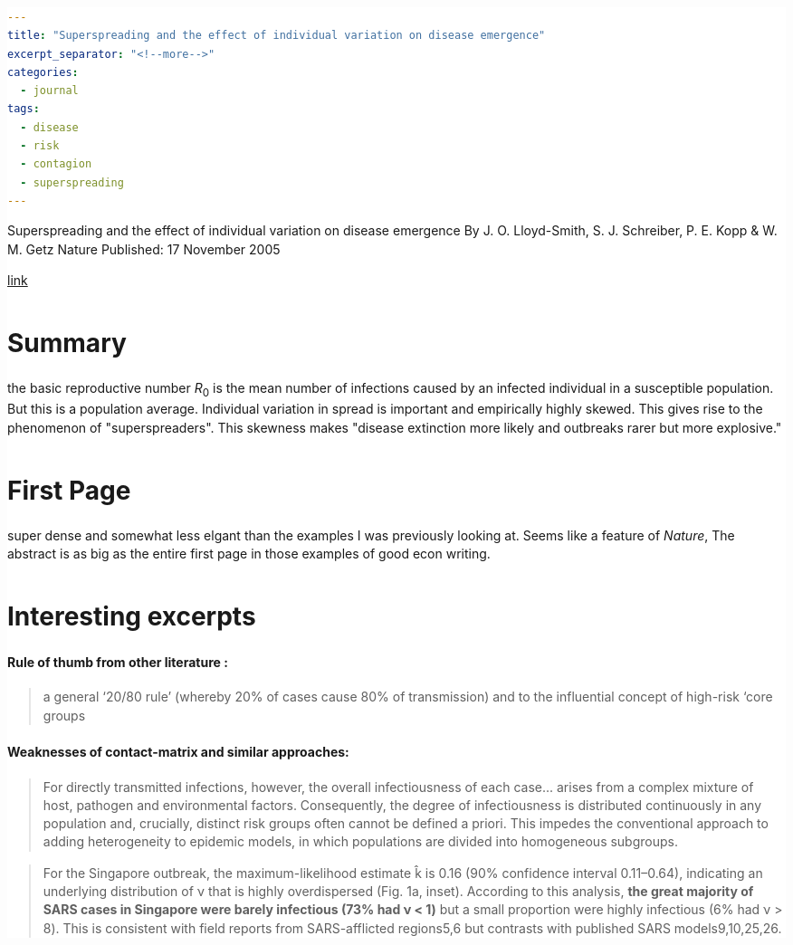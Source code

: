 ```yaml
---
title: "Superspreading and the effect of individual variation on disease emergence"
excerpt_separator: "<!--more-->"
categories:
  - journal
tags:
  - disease 
  - risk
  - contagion
  - superspreading
---
```


Superspreading and the effect of individual variation on disease emergence
By J. O. Lloyd-Smith, S. J. Schreiber, P. E. Kopp & W. M. Getz 
Nature Published: 17 November 2005

[link](https://www.nature.com/articles/nature04153)

# Summary

the basic reproductive number $R_0$  is the mean number of infections caused by an infected individual in a susceptible population. But this is a population average. 
Individual variation in spread is important and empirically highly skewed.
This gives rise to the phenomenon of "superspreaders".
This skewness makes "disease extinction more likely and outbreaks rarer but more explosive."


# First Page

super dense and somewhat less elgant than the examples I was previously looking at. Seems like a feature of *Nature*, The abstract is as big as the entire first page in those examples of good econ writing.


# Interesting excerpts

#### Rule of thumb from other literature :

> a general ‘20/80 rule’ (whereby 20% of cases cause 80% of transmission) and to the influential concept of high-risk ‘core groups

#### Weaknesses of contact-matrix and similar approaches:

> For directly transmitted infections, however, the overall infectiousness of each case... arises from a complex mixture of host, pathogen and environmental factors. Consequently, the degree of infectiousness is distributed continuously in any population and, crucially, distinct risk groups often cannot be defined a priori. This impedes the conventional approach to adding heterogeneity to epidemic models, in which populations are divided into homogeneous subgroups.

> For the Singapore outbreak, the maximum-likelihood estimate k̂ is 0.16 (90% confidence interval 0.11–0.64), indicating an underlying distribution of ν that is highly overdispersed (Fig. 1a, inset). According to this analysis, **the great majority of SARS cases in Singapore were barely infectious (73% had ν < 1)** but a small proportion were highly infectious (6% had ν > 8). This is consistent with field reports from SARS-afflicted regions5,6 but contrasts with published SARS models9,10,25,26.
